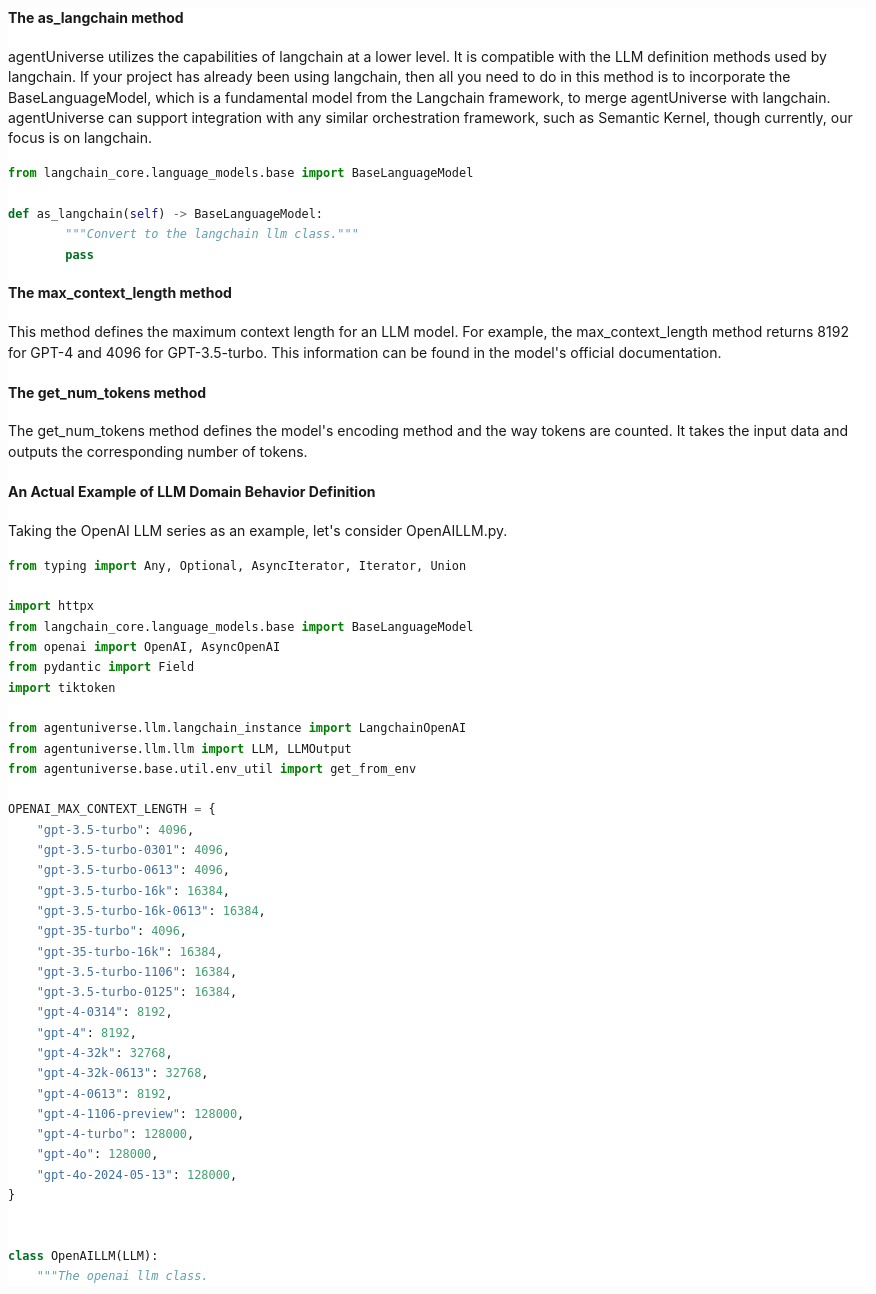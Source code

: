#### The as_langchain method
agentUniverse utilizes the capabilities of langchain at a lower level. It is compatible with the LLM definition methods used by langchain. If your project has already been using langchain, then all you need to do in this method is to incorporate the BaseLanguageModel, which is a fundamental model from the Langchain framework, to merge agentUniverse with langchain. agentUniverse can support integration with any similar orchestration framework, such as Semantic Kernel, though currently, our focus is on langchain.

```python
from langchain_core.language_models.base import BaseLanguageModel

def as_langchain(self) -> BaseLanguageModel:
        """Convert to the langchain llm class."""
        pass
```

#### The max_context_length method
This method defines the maximum context length for an LLM model. For example, the max_context_length method returns 8192 for GPT-4 and 4096 for GPT-3.5-turbo. This information can be found in the model's official documentation.

#### The get_num_tokens method
The get_num_tokens method defines the model's encoding method and the way tokens are counted. It takes the input data and outputs the corresponding number of tokens.

#### An Actual Example of LLM Domain Behavior Definition
Taking the OpenAI LLM series as an example, let's consider OpenAILLM.py.

```python
from typing import Any, Optional, AsyncIterator, Iterator, Union

import httpx
from langchain_core.language_models.base import BaseLanguageModel
from openai import OpenAI, AsyncOpenAI
from pydantic import Field
import tiktoken

from agentuniverse.llm.langchain_instance import LangchainOpenAI
from agentuniverse.llm.llm import LLM, LLMOutput
from agentuniverse.base.util.env_util import get_from_env

OPENAI_MAX_CONTEXT_LENGTH = {
    "gpt-3.5-turbo": 4096,
    "gpt-3.5-turbo-0301": 4096,
    "gpt-3.5-turbo-0613": 4096,
    "gpt-3.5-turbo-16k": 16384,
    "gpt-3.5-turbo-16k-0613": 16384,
    "gpt-35-turbo": 4096,
    "gpt-35-turbo-16k": 16384,
    "gpt-3.5-turbo-1106": 16384,
    "gpt-3.5-turbo-0125": 16384,
    "gpt-4-0314": 8192,
    "gpt-4": 8192,
    "gpt-4-32k": 32768,
    "gpt-4-32k-0613": 32768,
    "gpt-4-0613": 8192,
    "gpt-4-1106-preview": 128000,
    "gpt-4-turbo": 128000,
    "gpt-4o": 128000,
    "gpt-4o-2024-05-13": 128000,
}


class OpenAILLM(LLM):
    """The openai llm class.
```